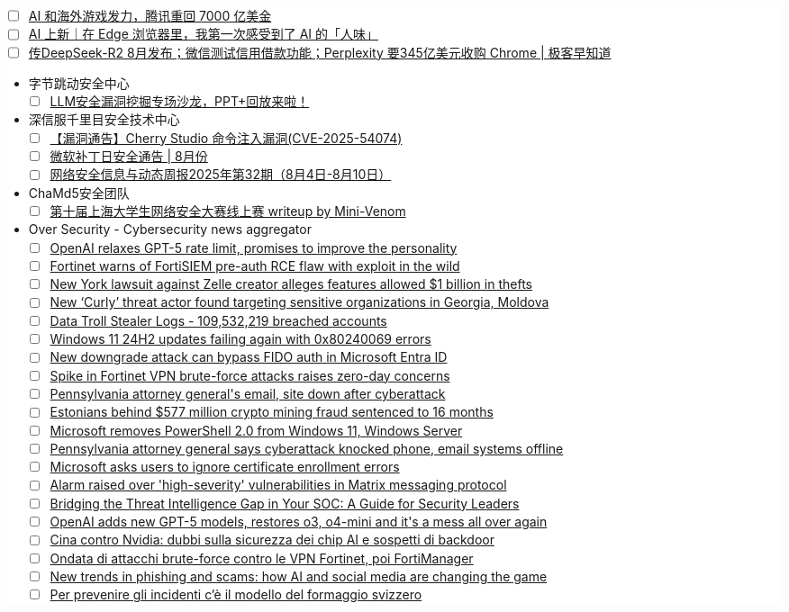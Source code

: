   - [ ] [AI 和海外游戏发力，腾讯重回 7000 亿美金](https://mp.weixin.qq.com/s?__biz=MTMwNDMwODQ0MQ==&mid=2653084783&idx=1&sn=447287a63baec5104a340ebb73746de5)
  - [ ] [AI 上新｜在 Edge 浏览器里，我第一次感受到了 AI 的「人味」](https://mp.weixin.qq.com/s?__biz=MTMwNDMwODQ0MQ==&mid=2653084768&idx=1&sn=0eaf02d6797748741f3136f21e44250c)
  - [ ] [传DeepSeek-R2 8月发布；微信测试信用借款功能；Perplexity 要345亿美元收购 Chrome | 极客早知道](https://mp.weixin.qq.com/s?__biz=MTMwNDMwODQ0MQ==&mid=2653084725&idx=1&sn=d2ac58fa5c63b68b786c7ac86e91b957)
- 字节跳动安全中心
  - [ ] [LLM安全漏洞挖掘专场沙龙，PPT+回放来啦！](https://mp.weixin.qq.com/s?__biz=MzUzMzcyMDYzMw==&mid=2247495337&idx=1&sn=98cdb0b89d63d1cb8aae80189094a688)
- 深信服千里目安全技术中心
  - [ ] [【漏洞通告】Cherry Studio 命令注入漏洞(CVE-2025-54074)](https://mp.weixin.qq.com/s?__biz=Mzg2NjgzNjA5NQ==&mid=2247524498&idx=1&sn=30bbed321189cfc185c291f91a4ad71b)
  - [ ] [微软补丁日安全通告 | 8月份](https://mp.weixin.qq.com/s?__biz=Mzg2NjgzNjA5NQ==&mid=2247524498&idx=2&sn=34c28bc5ce0eb3296518e493b2ee180b)
  - [ ] [网络安全信息与动态周报2025年第32期（8月4日-8月10日）](https://mp.weixin.qq.com/s?__biz=Mzg2NjgzNjA5NQ==&mid=2247524498&idx=3&sn=941aab94b85ebdbc25ff56192b7ee06f)
- ChaMd5安全团队
  - [ ] [第十届上海大学生网络安全大赛线上赛 writeup by Mini-Venom](https://mp.weixin.qq.com/s?__biz=MzIzMTc1MjExOQ==&mid=2247513316&idx=1&sn=d9788aacd83f15cb0e50e7cde2d93df2)
- Over Security - Cybersecurity news aggregator
  - [ ] [OpenAI relaxes GPT-5 rate limit, promises to improve the personality](https://www.bleepingcomputer.com/news/artificial-intelligence/openai-relaxes-gpt-5-rate-limit-promises-to-improve-the-personality/)
  - [ ] [Fortinet warns of FortiSIEM pre-auth RCE flaw with exploit in the wild](https://www.bleepingcomputer.com/news/security/fortinet-warns-of-fortisiem-pre-auth-rce-flaw-with-exploit-in-the-wild/)
  - [ ] [New York lawsuit against Zelle creator alleges features allowed $1 billion in thefts](https://therecord.media/zelle-lawsuit-new-york-state-scams-fraud)
  - [ ] [New ‘Curly’ threat actor found targeting sensitive organizations in Georgia, Moldova](https://therecord.media/curly-threat-actor-targeting-moldova)
  - [ ] [Data Troll Stealer Logs - 109,532,219 breached accounts](https://haveibeenpwned.com/Breach/DataTrollStealerLogs)
  - [ ] [Windows 11 24H2 updates failing again with 0x80240069 errors](https://www.bleepingcomputer.com/news/microsoft/windows-11-24h2-updates-failing-again-with-0x80240069-errors/)
  - [ ] [New downgrade attack can bypass FIDO auth in Microsoft Entra ID](https://www.bleepingcomputer.com/news/security/new-downgrade-attack-can-bypass-fido-auth-in-microsoft-entra-id/)
  - [ ] [Spike in Fortinet VPN brute-force attacks raises zero-day concerns](https://www.bleepingcomputer.com/news/security/spike-in-fortinet-vpn-brute-force-attacks-raises-zero-day-concerns/)
  - [ ] [Pennsylvania attorney general's email, site down after cyberattack](https://www.bleepingcomputer.com/news/security/pennsylvania-attorney-generals-email-site-down-after-cyberattack/)
  - [ ] [Estonians behind $577 million crypto mining fraud sentenced to 16 months](https://therecord.media/estonians-behind-multimillion-dollar-crypto-fraud-sentenced)
  - [ ] [Microsoft removes PowerShell 2.0 from Windows 11, Windows Server](https://www.bleepingcomputer.com/news/microsoft/microsoft-removes-powershell-20-from-windows-11-windows-server/)
  - [ ] [Pennsylvania attorney general says cyberattack knocked phone, email systems offline](https://therecord.media/pennsylvania-attorney-general-office-cyberattack)
  - [ ] [Microsoft asks users to ignore certificate enrollment errors](https://www.bleepingcomputer.com/news/microsoft/microsoft-asks-users-to-ignore-certificate-enrollment-errors/)
  - [ ] [Alarm raised over 'high-severity' vulnerabilities in Matrix messaging protocol](https://therecord.media/matrix-messaging-protocol-high-severity-vulnerabilities)
  - [ ] [Bridging the Threat Intelligence Gap in Your SOC: A Guide for Security Leaders](https://any.run/cybersecurity-blog/threat-intelligence-for-soc/)
  - [ ] [OpenAI adds new GPT-5 models, restores o3, o4-mini and it's a mess all over again](https://www.bleepingcomputer.com/news/artificial-intelligence/openai-adds-new-gpt-5-models-restores-o3-o4-mini-and-its-a-mess-all-over-again/)
  - [ ] [Cina contro Nvidia: dubbi sulla sicurezza dei chip AI e sospetti di backdoor](https://www.securityinfo.it/2025/08/13/cina-contro-nvidia-dubbi-sulla-sicurezza-dei-chip-ai-e-sospetti-di-backdoor/)
  - [ ] [Ondata di attacchi brute-force contro le VPN Fortinet, poi FortiManager](https://www.securityinfo.it/2025/08/12/ondata-di-attacchi-brute-force-contro-le-vpn-fortinet-poi-fortimanager/)
  - [ ] [New trends in phishing and scams: how AI and social media are changing the game](https://securelist.com/new-phishing-and-scam-trends-in-2025/117217/)
  - [ ] [Per prevenire gli incidenti c’è il modello del formaggio svizzero](https://www.cybersecurity360.it/outlook/per-prevenire-gli-incidenti-ce-il-modello-del-formaggio-svizzero/)